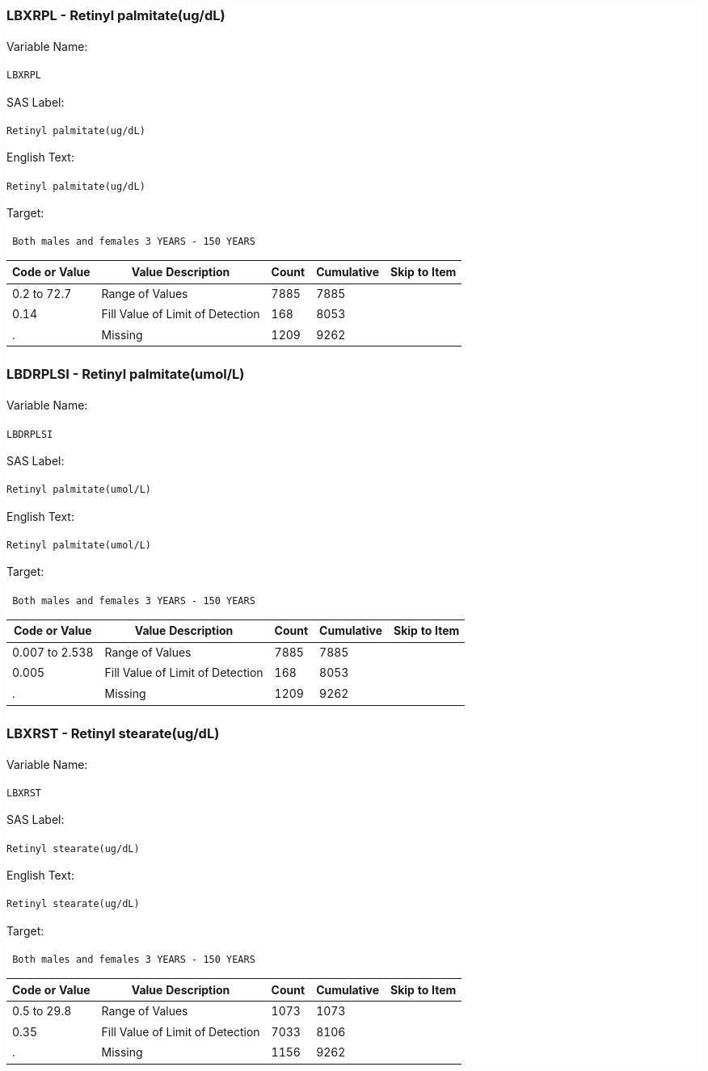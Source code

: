 ### LBXRPL - Retinyl palmitate(ug/dL)

Variable Name:

    LBXRPL
SAS Label:

    Retinyl palmitate(ug/dL)
English Text:

    Retinyl palmitate(ug/dL)
Target:

     Both males and females 3 YEARS - 150 YEARS
Code or Value | Value Description | Count | Cumulative | Skip to Item  
---|---|---|---|---  
0.2 to 72.7 | Range of Values | 7885 | 7885 |   
0.14 | Fill Value of Limit of Detection | 168 | 8053 |   
. | Missing | 1209 | 9262 |   
  
### LBDRPLSI - Retinyl palmitate(umol/L)

Variable Name:

    LBDRPLSI
SAS Label:

    Retinyl palmitate(umol/L)
English Text:

    Retinyl palmitate(umol/L)
Target:

     Both males and females 3 YEARS - 150 YEARS
Code or Value | Value Description | Count | Cumulative | Skip to Item  
---|---|---|---|---  
0.007 to 2.538 | Range of Values | 7885 | 7885 |   
0.005 | Fill Value of Limit of Detection | 168 | 8053 |   
. | Missing | 1209 | 9262 |   
  
### LBXRST - Retinyl stearate(ug/dL)

Variable Name:

    LBXRST
SAS Label:

    Retinyl stearate(ug/dL)
English Text:

    Retinyl stearate(ug/dL)
Target:

     Both males and females 3 YEARS - 150 YEARS
Code or Value | Value Description | Count | Cumulative | Skip to Item  
---|---|---|---|---  
0.5 to 29.8 | Range of Values | 1073 | 1073 |   
0.35 | Fill Value of Limit of Detection | 7033 | 8106 |   
. | Missing | 1156 | 9262 |   
  